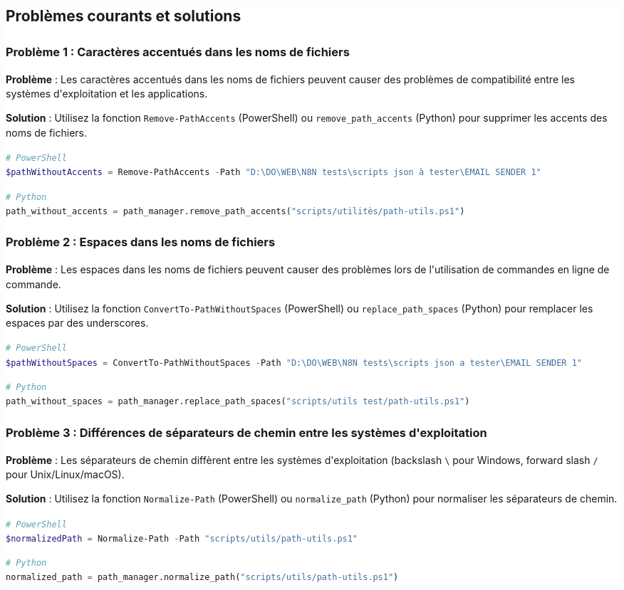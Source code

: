 ## Problèmes courants et solutions

### Problème 1 : Caractères accentués dans les noms de fichiers

**Problème** : Les caractères accentués dans les noms de fichiers peuvent causer des problèmes de compatibilité entre les systèmes d'exploitation et les applications.

**Solution** : Utilisez la fonction `Remove-PathAccents` (PowerShell) ou `remove_path_accents` (Python) pour supprimer les accents des noms de fichiers.

```powershell
# PowerShell
$pathWithoutAccents = Remove-PathAccents -Path "D:\DO\WEB\N8N tests\scripts json à tester\EMAIL SENDER 1"
```

```python
# Python
path_without_accents = path_manager.remove_path_accents("scripts/utilitès/path-utils.ps1")
```

### Problème 2 : Espaces dans les noms de fichiers

**Problème** : Les espaces dans les noms de fichiers peuvent causer des problèmes lors de l'utilisation de commandes en ligne de commande.

**Solution** : Utilisez la fonction `ConvertTo-PathWithoutSpaces` (PowerShell) ou `replace_path_spaces` (Python) pour remplacer les espaces par des underscores.

```powershell
# PowerShell
$pathWithoutSpaces = ConvertTo-PathWithoutSpaces -Path "D:\DO\WEB\N8N tests\scripts json a tester\EMAIL SENDER 1"
```

```python
# Python
path_without_spaces = path_manager.replace_path_spaces("scripts/utils test/path-utils.ps1")
```

### Problème 3 : Différences de séparateurs de chemin entre les systèmes d'exploitation

**Problème** : Les séparateurs de chemin diffèrent entre les systèmes d'exploitation (backslash `\` pour Windows, forward slash `/` pour Unix/Linux/macOS).

**Solution** : Utilisez la fonction `Normalize-Path` (PowerShell) ou `normalize_path` (Python) pour normaliser les séparateurs de chemin.

```powershell
# PowerShell
$normalizedPath = Normalize-Path -Path "scripts/utils/path-utils.ps1"
```

```python
# Python
normalized_path = path_manager.normalize_path("scripts/utils/path-utils.ps1")
```
